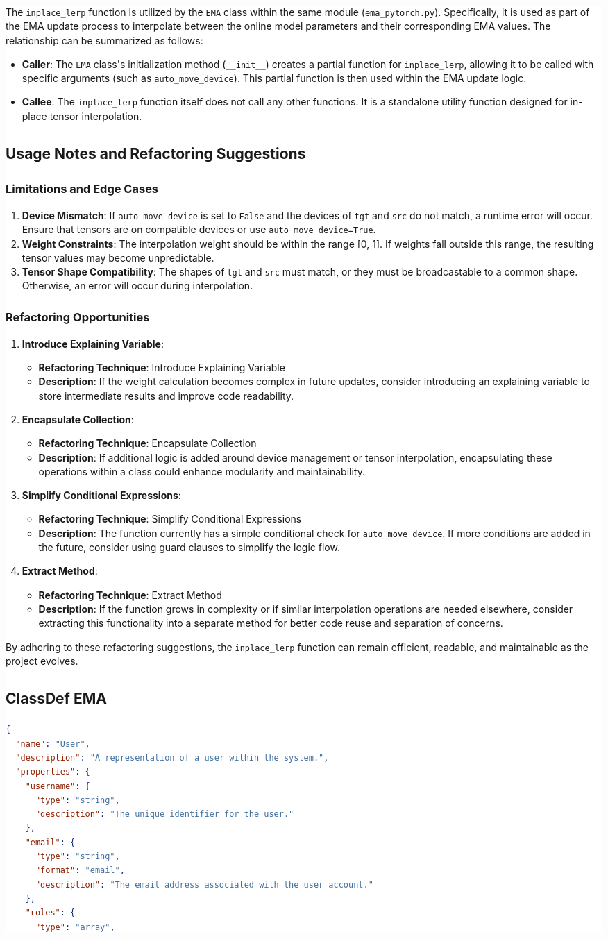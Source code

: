 The `inplace_lerp` function is utilized by the `EMA` class within the same module (`ema_pytorch.py`). Specifically, it is used as part of the EMA update process to interpolate between the online model parameters and their corresponding EMA values. The relationship can be summarized as follows:

- **Caller**: The `EMA` class's initialization method (`__init__`) creates a partial function for `inplace_lerp`, allowing it to be called with specific arguments (such as `auto_move_device`). This partial function is then used within the EMA update logic.
  
- **Callee**: The `inplace_lerp` function itself does not call any other functions. It is a standalone utility function designed for in-place tensor interpolation.

## Usage Notes and Refactoring Suggestions

### Limitations and Edge Cases

1. **Device Mismatch**: If `auto_move_device` is set to `False` and the devices of `tgt` and `src` do not match, a runtime error will occur. Ensure that tensors are on compatible devices or use `auto_move_device=True`.
2. **Weight Constraints**: The interpolation weight should be within the range [0, 1]. If weights fall outside this range, the resulting tensor values may become unpredictable.
3. **Tensor Shape Compatibility**: The shapes of `tgt` and `src` must match, or they must be broadcastable to a common shape. Otherwise, an error will occur during interpolation.

### Refactoring Opportunities

1. **Introduce Explaining Variable**:
   - **Refactoring Technique**: Introduce Explaining Variable
   - **Description**: If the weight calculation becomes complex in future updates, consider introducing an explaining variable to store intermediate results and improve code readability.
   
2. **Encapsulate Collection**:
   - **Refactoring Technique**: Encapsulate Collection
   - **Description**: If additional logic is added around device management or tensor interpolation, encapsulating these operations within a class could enhance modularity and maintainability.

3. **Simplify Conditional Expressions**:
   - **Refactoring Technique**: Simplify Conditional Expressions
   - **Description**: The function currently has a simple conditional check for `auto_move_device`. If more conditions are added in the future, consider using guard clauses to simplify the logic flow.

4. **Extract Method**:
   - **Refactoring Technique**: Extract Method
   - **Description**: If the function grows in complexity or if similar interpolation operations are needed elsewhere, consider extracting this functionality into a separate method for better code reuse and separation of concerns.

By adhering to these refactoring suggestions, the `inplace_lerp` function can remain efficient, readable, and maintainable as the project evolves.
## ClassDef EMA
```json
{
  "name": "User",
  "description": "A representation of a user within the system.",
  "properties": {
    "username": {
      "type": "string",
      "description": "The unique identifier for the user."
    },
    "email": {
      "type": "string",
      "format": "email",
      "description": "The email address associated with the user account."
    },
    "roles": {
      "type": "array",
```